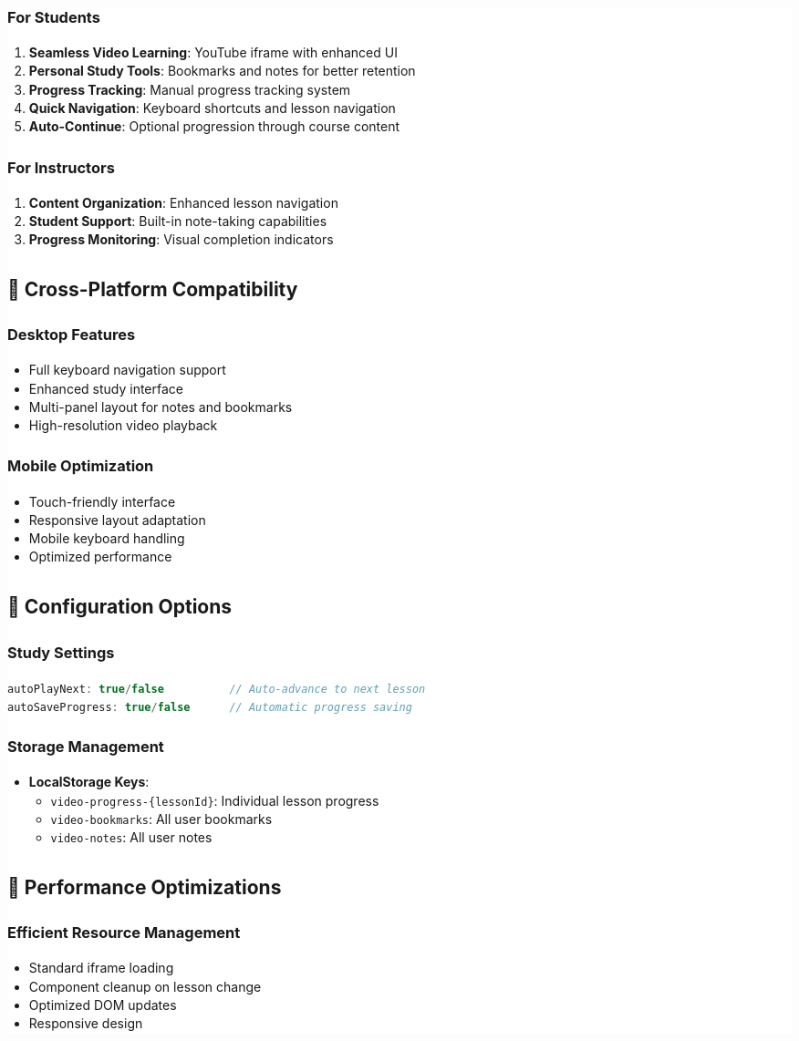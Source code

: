 ### For Students
1. **Seamless Video Learning**: YouTube iframe with enhanced UI
2. **Personal Study Tools**: Bookmarks and notes for better retention
3. **Progress Tracking**: Manual progress tracking system
4. **Quick Navigation**: Keyboard shortcuts and lesson navigation
5. **Auto-Continue**: Optional progression through course content

### For Instructors
1. **Content Organization**: Enhanced lesson navigation
2. **Student Support**: Built-in note-taking capabilities
3. **Progress Monitoring**: Visual completion indicators

## 📱 Cross-Platform Compatibility

### Desktop Features
- Full keyboard navigation support
- Enhanced study interface
- Multi-panel layout for notes and bookmarks
- High-resolution video playback

### Mobile Optimization
- Touch-friendly interface
- Responsive layout adaptation
- Mobile keyboard handling
- Optimized performance

## 🔧 Configuration Options

### Study Settings
```javascript
autoPlayNext: true/false          // Auto-advance to next lesson
autoSaveProgress: true/false      // Automatic progress saving
```

### Storage Management
- **LocalStorage Keys**:
  - `video-progress-{lessonId}`: Individual lesson progress
  - `video-bookmarks`: All user bookmarks
  - `video-notes`: All user notes

## 🚀 Performance Optimizations

### Efficient Resource Management
- Standard iframe loading
- Component cleanup on lesson change
- Optimized DOM updates
- Responsive design
